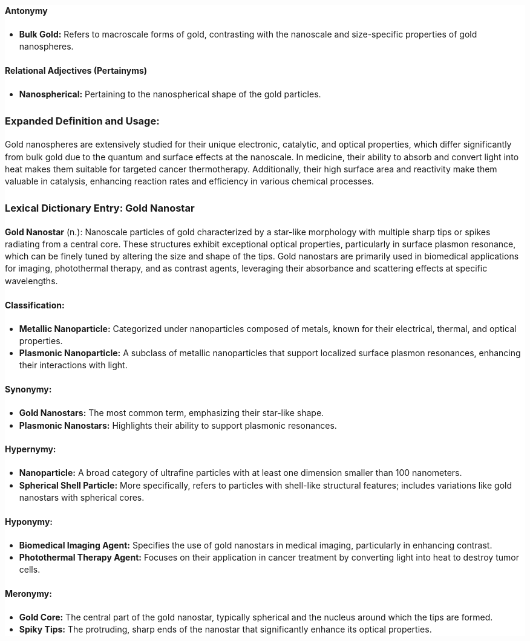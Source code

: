 #### Antonymy
 - **Bulk Gold:** Refers to macroscale forms of gold, contrasting with the nanoscale and size-specific properties of gold nanospheres.

#### Relational Adjectives (Pertainyms)
 - **Nanospherical:** Pertaining to the nanospherical shape of the gold particles.

### Expanded Definition and Usage:
Gold nanospheres are extensively studied for their unique electronic, catalytic, and optical properties, which differ significantly from bulk gold due to the quantum and surface effects at the nanoscale. In medicine, their ability to absorb and convert light into heat makes them suitable for targeted cancer thermotherapy. Additionally, their high surface area and reactivity make them valuable in catalysis, enhancing reaction rates and efficiency in various chemical processes.



### Lexical Dictionary Entry: Gold Nanostar

**Gold Nanostar** (n.): Nanoscale particles of gold characterized by a star-like morphology with multiple sharp tips or spikes radiating from a central core. These structures exhibit exceptional optical properties, particularly in surface plasmon resonance, which can be finely tuned by altering the size and shape of the tips. Gold nanostars are primarily used in biomedical applications for imaging, photothermal therapy, and as contrast agents, leveraging their absorbance and scattering effects at specific wavelengths. 

#### Classification:
 - **Metallic Nanoparticle:** Categorized under nanoparticles composed of metals, known for their electrical, thermal, and optical properties.
 - **Plasmonic Nanoparticle:** A subclass of metallic nanoparticles that support localized surface plasmon resonances, enhancing their interactions with light.

#### Synonymy:
 - **Gold Nanostars:** The most common term, emphasizing their star-like shape.
 - **Plasmonic Nanostars:** Highlights their ability to support plasmonic resonances.

#### Hypernymy:
 - **Nanoparticle:** A broad category of ultrafine particles with at least one dimension smaller than 100 nanometers.
 - **Spherical Shell Particle:** More specifically, refers to particles with shell-like structural features; includes variations like gold nanostars with spherical cores.

#### Hyponymy:
 - **Biomedical Imaging Agent:** Specifies the use of gold nanostars in medical imaging, particularly in enhancing contrast.
 - **Photothermal Therapy Agent:** Focuses on their application in cancer treatment by converting light into heat to destroy tumor cells.

#### Meronymy:
 - **Gold Core:** The central part of the gold nanostar, typically spherical and the nucleus around which the tips are formed.
 - **Spiky Tips:** The protruding, sharp ends of the nanostar that significantly enhance its optical properties.
